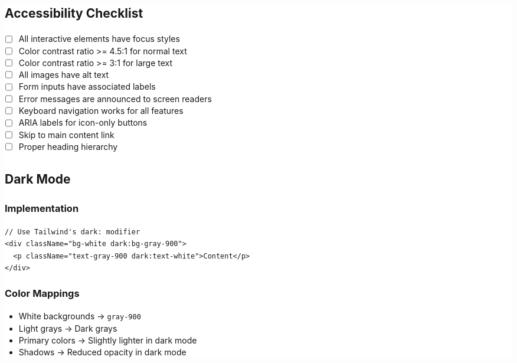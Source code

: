 ## Accessibility Checklist

- [ ] All interactive elements have focus styles
- [ ] Color contrast ratio >= 4.5:1 for normal text
- [ ] Color contrast ratio >= 3:1 for large text
- [ ] All images have alt text
- [ ] Form inputs have associated labels
- [ ] Error messages are announced to screen readers
- [ ] Keyboard navigation works for all features
- [ ] ARIA labels for icon-only buttons
- [ ] Skip to main content link
- [ ] Proper heading hierarchy

## Dark Mode

### Implementation
```tsx
// Use Tailwind's dark: modifier
<div className="bg-white dark:bg-gray-900">
  <p className="text-gray-900 dark:text-white">Content</p>
</div>
```

### Color Mappings
- White backgrounds → `gray-900`
- Light grays → Dark grays
- Primary colors → Slightly lighter in dark mode
- Shadows → Reduced opacity in dark mode